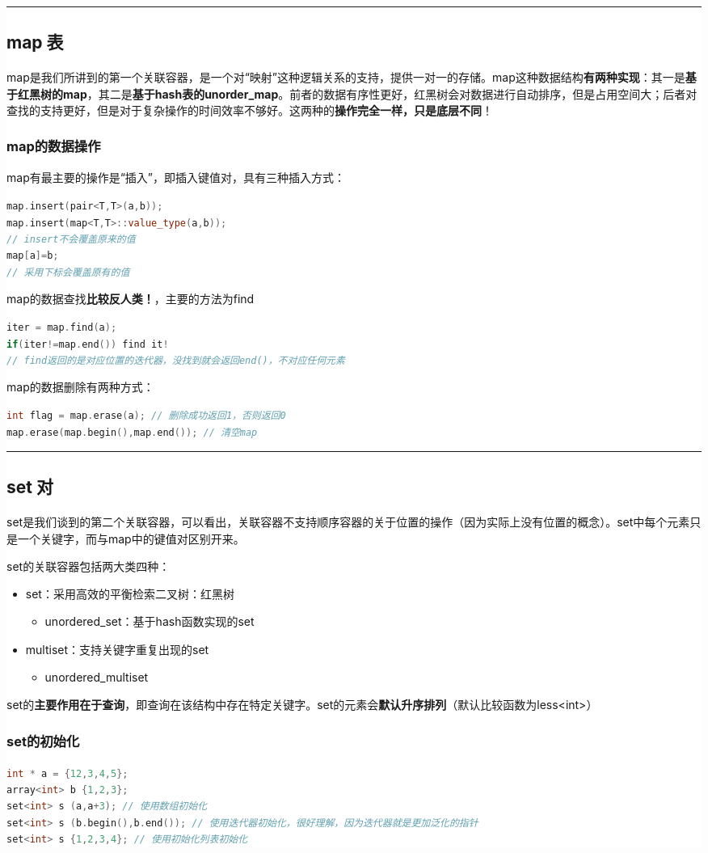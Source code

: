 

------

## map 表

map是我们所讲到的第一个关联容器，是一个对“映射”这种逻辑关系的支持，提供一对一的存储。map这种数据结构**有两种实现**：其一是**基于红黑树的map**，其二是**基于hash表的unorder_map**。前者的数据有序性更好，红黑树会对数据进行自动排序，但是占用空间大；后者对查找的支持更好，但是对于复杂操作的时间效率不够好。这两种的**操作完全一样，只是底层不同**！

### map的数据操作

map有最主要的操作是“插入”，即插入键值对，具有三种插入方式：

```c++
map.insert(pair<T,T>(a,b));
map.insert(map<T,T>::value_type(a,b));
// insert不会覆盖原来的值
map[a]=b;
// 采用下标会覆盖原有的值
```

map的数据查找**比较反人类！**，主要的方法为find

```c++
iter = map.find(a);
if(iter!=map.end()) find it!
// find返回的是对应位置的迭代器，没找到就会返回end()，不对应任何元素
```

map的数据删除有两种方式：

```c++
int flag = map.erase(a); // 删除成功返回1，否则返回0
map.erase(map.begin(),map.end()); // 清空map
```



------

## set 对

set是我们谈到的第二个关联容器，可以看出，关联容器不支持顺序容器的关于位置的操作（因为实际上没有位置的概念）。set中每个元素只是一个关键字，而与map中的键值对区别开来。

set的关联容器包括两大类四种：

- set：采用高效的平衡检索二叉树：红黑树

  - unordered_set：基于hash函数实现的set

- multiset：支持关键字重复出现的set

  - unordered_multiset

set的**主要作用在于查询**，即查询在该结构中存在特定关键字。set的元素会**默认升序排列**（默认比较函数为less\<int\>）

### set的初始化

```c++
int * a = {12,3,4,5};
array<int> b {1,2,3};
set<int> s (a,a+3); // 使用数组初始化
set<int> s (b.begin(),b.end()); // 使用迭代器初始化，很好理解，因为迭代器就是更加泛化的指针
set<int> s {1,2,3,4}; // 使用初始化列表初始化
```

